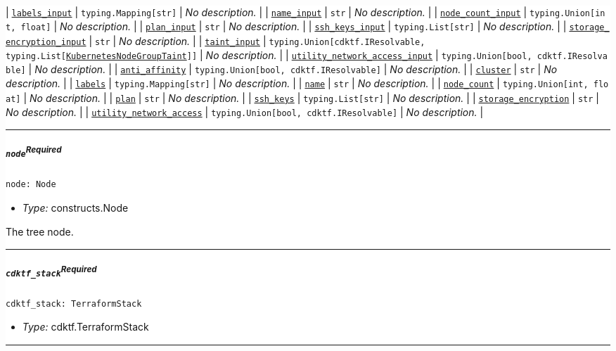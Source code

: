 | <code><a href="#@cdktf/provider-upcloud.kubernetesNodeGroup.KubernetesNodeGroup.property.labelsInput">labels_input</a></code> | <code>typing.Mapping[str]</code> | *No description.* |
| <code><a href="#@cdktf/provider-upcloud.kubernetesNodeGroup.KubernetesNodeGroup.property.nameInput">name_input</a></code> | <code>str</code> | *No description.* |
| <code><a href="#@cdktf/provider-upcloud.kubernetesNodeGroup.KubernetesNodeGroup.property.nodeCountInput">node_count_input</a></code> | <code>typing.Union[int, float]</code> | *No description.* |
| <code><a href="#@cdktf/provider-upcloud.kubernetesNodeGroup.KubernetesNodeGroup.property.planInput">plan_input</a></code> | <code>str</code> | *No description.* |
| <code><a href="#@cdktf/provider-upcloud.kubernetesNodeGroup.KubernetesNodeGroup.property.sshKeysInput">ssh_keys_input</a></code> | <code>typing.List[str]</code> | *No description.* |
| <code><a href="#@cdktf/provider-upcloud.kubernetesNodeGroup.KubernetesNodeGroup.property.storageEncryptionInput">storage_encryption_input</a></code> | <code>str</code> | *No description.* |
| <code><a href="#@cdktf/provider-upcloud.kubernetesNodeGroup.KubernetesNodeGroup.property.taintInput">taint_input</a></code> | <code>typing.Union[cdktf.IResolvable, typing.List[<a href="#@cdktf/provider-upcloud.kubernetesNodeGroup.KubernetesNodeGroupTaint">KubernetesNodeGroupTaint</a>]]</code> | *No description.* |
| <code><a href="#@cdktf/provider-upcloud.kubernetesNodeGroup.KubernetesNodeGroup.property.utilityNetworkAccessInput">utility_network_access_input</a></code> | <code>typing.Union[bool, cdktf.IResolvable]</code> | *No description.* |
| <code><a href="#@cdktf/provider-upcloud.kubernetesNodeGroup.KubernetesNodeGroup.property.antiAffinity">anti_affinity</a></code> | <code>typing.Union[bool, cdktf.IResolvable]</code> | *No description.* |
| <code><a href="#@cdktf/provider-upcloud.kubernetesNodeGroup.KubernetesNodeGroup.property.cluster">cluster</a></code> | <code>str</code> | *No description.* |
| <code><a href="#@cdktf/provider-upcloud.kubernetesNodeGroup.KubernetesNodeGroup.property.labels">labels</a></code> | <code>typing.Mapping[str]</code> | *No description.* |
| <code><a href="#@cdktf/provider-upcloud.kubernetesNodeGroup.KubernetesNodeGroup.property.name">name</a></code> | <code>str</code> | *No description.* |
| <code><a href="#@cdktf/provider-upcloud.kubernetesNodeGroup.KubernetesNodeGroup.property.nodeCount">node_count</a></code> | <code>typing.Union[int, float]</code> | *No description.* |
| <code><a href="#@cdktf/provider-upcloud.kubernetesNodeGroup.KubernetesNodeGroup.property.plan">plan</a></code> | <code>str</code> | *No description.* |
| <code><a href="#@cdktf/provider-upcloud.kubernetesNodeGroup.KubernetesNodeGroup.property.sshKeys">ssh_keys</a></code> | <code>typing.List[str]</code> | *No description.* |
| <code><a href="#@cdktf/provider-upcloud.kubernetesNodeGroup.KubernetesNodeGroup.property.storageEncryption">storage_encryption</a></code> | <code>str</code> | *No description.* |
| <code><a href="#@cdktf/provider-upcloud.kubernetesNodeGroup.KubernetesNodeGroup.property.utilityNetworkAccess">utility_network_access</a></code> | <code>typing.Union[bool, cdktf.IResolvable]</code> | *No description.* |

---

##### `node`<sup>Required</sup> <a name="node" id="@cdktf/provider-upcloud.kubernetesNodeGroup.KubernetesNodeGroup.property.node"></a>

```python
node: Node
```

- *Type:* constructs.Node

The tree node.

---

##### `cdktf_stack`<sup>Required</sup> <a name="cdktf_stack" id="@cdktf/provider-upcloud.kubernetesNodeGroup.KubernetesNodeGroup.property.cdktfStack"></a>

```python
cdktf_stack: TerraformStack
```

- *Type:* cdktf.TerraformStack

---